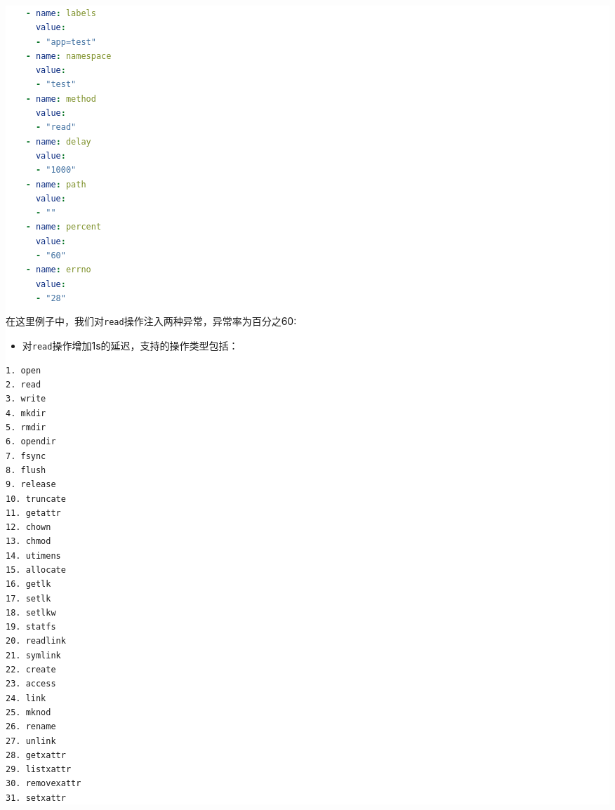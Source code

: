 ```yaml
    - name: labels
      value:
      - "app=test"
    - name: namespace
      value:
      - "test"
    - name: method
      value:
      - "read"
    - name: delay
      value:
      - "1000"
    - name: path
      value:
      - ""
    - name: percent
      value:
      - "60"
    - name: errno
      value:
      - "28"
```
在这里例子中，我们对`read`操作注入两种异常，异常率为百分之60:
- 对`read`操作增加1s的延迟，支持的操作类型包括：
```
1. open
2. read
3. write
4. mkdir
5. rmdir
6. opendir
7. fsync
8. flush
9. release
10. truncate
11. getattr
12. chown
13. chmod
14. utimens
15. allocate
16. getlk
17. setlk
18. setlkw
19. statfs
20. readlink
21. symlink
22. create
23. access
24. link
25. mknod
26. rename
27. unlink
28. getxattr
29. listxattr
30. removexattr
31. setxattr
```
